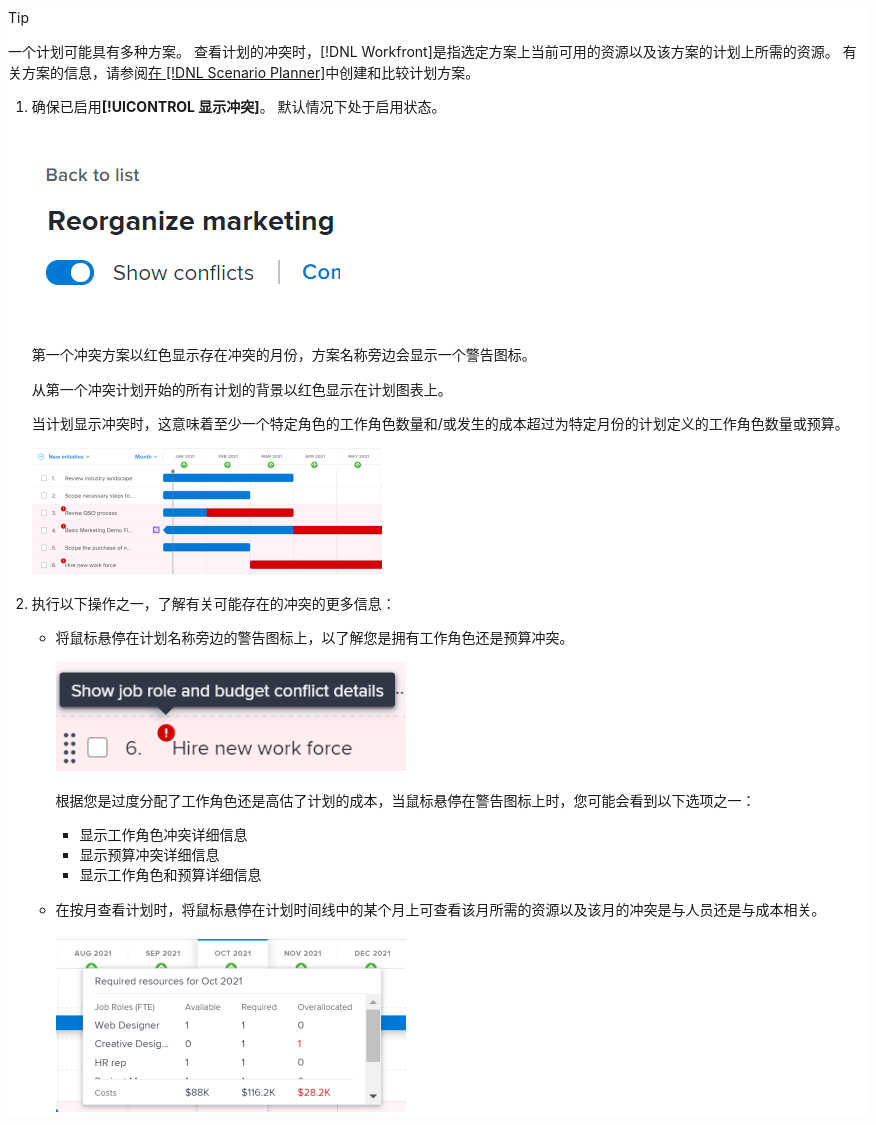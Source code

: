    >[!TIP]
   >
   >一个计划可能具有多种方案。 查看计划的冲突时，[!DNL Workfront]是指选定方案上当前可用的资源以及该方案的计划上所需的资源。 有关方案的信息，请参阅[在 [!DNL Scenario Planner]](../scenario-planner/create-and-compare-scenarios-for-a-plan.md)中创建和比较计划方案。

1. 确保已启用&#x200B;**[!UICONTROL 显示冲突]**。 默认情况下处于启用状态。

   ![显示方案切换](assets/show-scenarios-toggle-on.png)

   第一个冲突方案以红色显示存在冲突的月份，方案名称旁边会显示一个警告图标。

   从第一个冲突计划开始的所有计划的背景以红色显示在计划图表上。

   当计划显示冲突时，这意味着至少一个特定角色的工作角色数量和/或发生的成本超过为特定月份的计划定义的工作角色数量或预算。

   ![计划中有冲突的计划](assets/initiatives-on-plan-with-conflicts-350x126.png)

1. 执行以下操作之一，了解有关可能存在的冲突的更多信息：

   * 将鼠标悬停在计划名称旁边的警告图标上，以了解您是拥有工作角色还是预算冲突。

     ![预算工作角色冲突](assets/budget-job-role-conflict-tooltip-on-warning-icon-350x109.png)

     根据您是过度分配了工作角色还是高估了计划的成本，当鼠标悬停在警告图标上时，您可能会看到以下选项之一：

      * 显示工作角色冲突详细信息
      * 显示预算冲突详细信息
      * 显示工作角色和预算详细信息

   * 在按月查看计划时，将鼠标悬停在计划时间线中的某个月上可查看该月所需的资源以及该月的冲突是与人员还是与成本相关。

     ![每月时间表的冲突详细信息](assets/details-of-conflicts-on-monthly-plan-timeline-pop-up-350x178.png)
